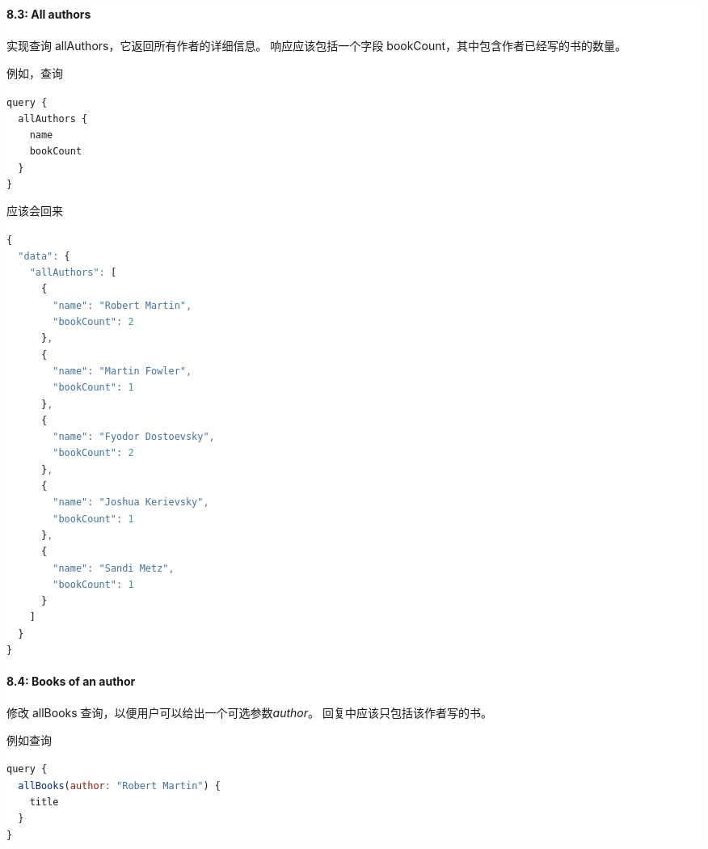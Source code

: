 #### 8.3: All authors

实现查询 allAuthors，它返回所有作者的详细信息。 响应应该包括一个字段 bookCount，其中包含作者已经写的书的数量。


例如，查询

```js
query {
  allAuthors {
    name
    bookCount
  }
}
```



应该会回来

```js
{
  "data": {
    "allAuthors": [
      {
        "name": "Robert Martin",
        "bookCount": 2
      },
      {
        "name": "Martin Fowler",
        "bookCount": 1
      },
      {
        "name": "Fyodor Dostoevsky",
        "bookCount": 2
      },
      {
        "name": "Joshua Kerievsky",
        "bookCount": 1
      },
      {
        "name": "Sandi Metz",
        "bookCount": 1
      }
    ]
  }
}
```

#### 8.4: Books of an author

修改 allBooks 查询，以便用户可以给出一个可选参数<i>author</i>。 回复中应该只包括该作者写的书。


例如查询

```js
query {
  allBooks(author: "Robert Martin") {
    title
  }
}
```
